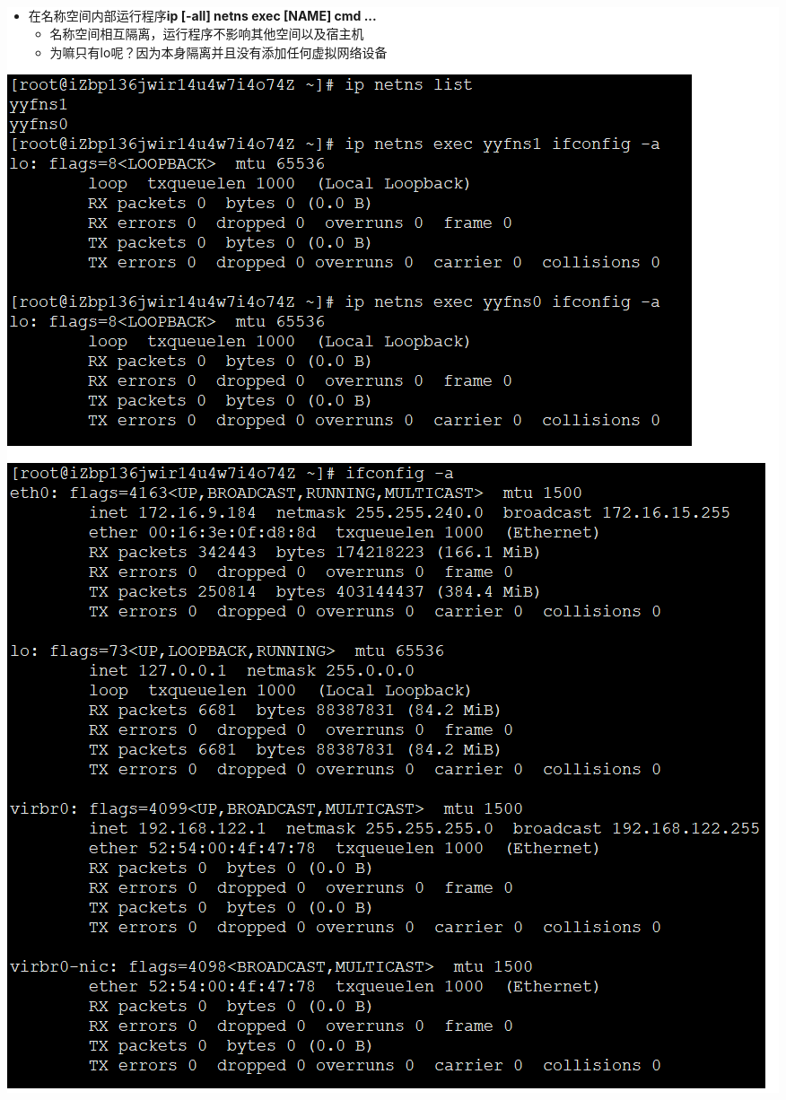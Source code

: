 * 在名称空间内部运行程序**ip [-all] netns exec [NAME] cmd ...**
  - 名称空间相互隔离，运行程序不影响其他空间以及宿主机
  - 为嘛只有lo呢？因为本身隔离并且没有添加任何虚拟网络设备

![1547892983690.png](image/1547892983690.png)

![1547893026429.png](image/1547893026429.png)
